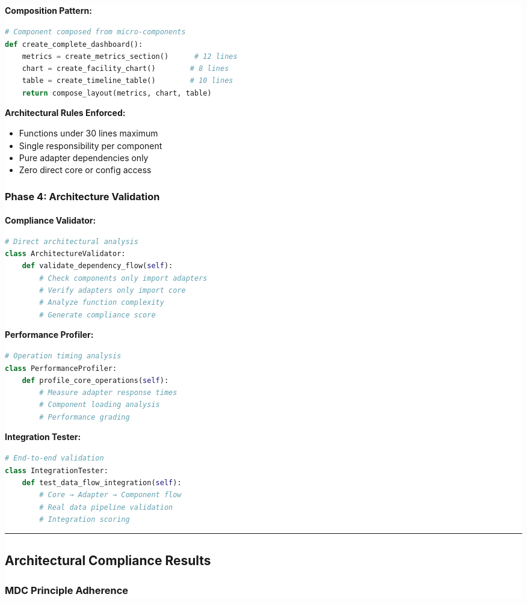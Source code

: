 **Composition Pattern:**
```python
# Component composed from micro-components
def create_complete_dashboard():
    metrics = create_metrics_section()      # 12 lines
    chart = create_facility_chart()        # 8 lines  
    table = create_timeline_table()        # 10 lines
    return compose_layout(metrics, chart, table)
```

**Architectural Rules Enforced:**
- Functions under 30 lines maximum
- Single responsibility per component
- Pure adapter dependencies only
- Zero direct core or config access

### Phase 4: Architecture Validation

**Compliance Validator:**
```python
# Direct architectural analysis
class ArchitectureValidator:
    def validate_dependency_flow(self):
        # Check components only import adapters
        # Verify adapters only import core
        # Analyze function complexity
        # Generate compliance score
```

**Performance Profiler:**
```python
# Operation timing analysis
class PerformanceProfiler:
    def profile_core_operations(self):
        # Measure adapter response times
        # Component loading analysis
        # Performance grading
```

**Integration Tester:**
```python
# End-to-end validation
class IntegrationTester:
    def test_data_flow_integration(self):
        # Core → Adapter → Component flow
        # Real data pipeline validation
        # Integration scoring
```

---

## Architectural Compliance Results

### MDC Principle Adherence
